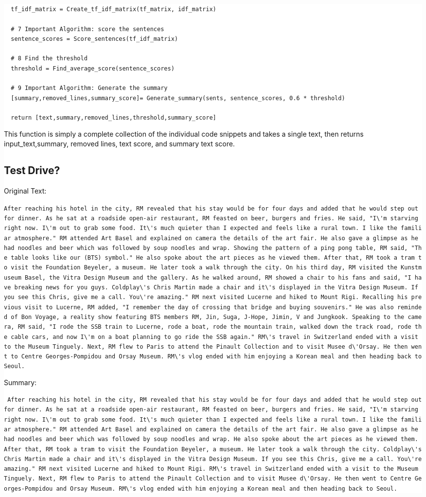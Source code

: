 ```
  tf_idf_matrix = Create_tf_idf_matrix(tf_matrix, idf_matrix)

  # 7 Important Algorithm: score the sentences
  sentence_scores = Score_sentences(tf_idf_matrix)

  # 8 Find the threshold
  threshold = Find_average_score(sentence_scores)

  # 9 Important Algorithm: Generate the summary
  [summary,removed_lines,summary_score]= Generate_summary(sents, sentence_scores, 0.6 * threshold)

  return [text,summary,removed_lines,threshold,summary_score]
```

This function is simply a complete collection of the individual code snippets and takes a single text, then returns input_text,summary, removed lines, text score, and summary text score.


## **Test Drive?**

Original Text: 

```
After reaching his hotel in the city, RM revealed that his stay would be for four days and added that he would step out for dinner. As he sat at a roadside open-air restaurant, RM feasted on beer, burgers and fries. He said, "I\'m starving right now. I\'m out to grab some food. It\'s much quieter than I expected and feels like a rural town. I like the familiar atmosphere." RM attended Art Basel and explained on camera the details of the art fair. He also gave a glimpse as he had noodles and beer which was followed by soup noodles and wrap. Showing the pattern of a ping pong table, RM said, "The table looks like our (BTS) symbol." He also spoke about the art pieces as he viewed them. After that, RM took a tram to visit the Foundation Beyeler, a museum. He later took a walk through the city. On his third day, RM visited the Kunstmuseum Basel, the Vitra Design Museum and the gallery. As he walked around, RM showed a chair to his fans and said, "I have breaking news for you guys. Coldplay\'s Chris Martin made a chair and it\'s displayed in the Vitra Design Museum. If you see this Chris, give me a call. You\'re amazing." RM next visited Lucerne and hiked to Mount Rigi. Recalling his previous visit to Lucerne, RM added, "I remember the day of crossing that bridge and buying souvenirs." He was also reminded of Bon Voyage, a reality show featuring BTS members RM, Jin, Suga, J-Hope, Jimin, V and Jungkook. Speaking to the camera, RM said, "I rode the SSB train to Lucerne, rode a boat, rode the mountain train, walked down the track road, rode the cable cars, and now I\'m on a boat planning to go ride the SSB again." RM\'s travel in Switzerland ended with a visit to the Museum Tinguely. Next, RM flew to Paris to attend the Pinault Collection and to visit Musee d\'Orsay. He then went to Centre Georges-Pompidou and Orsay Museum. RM\'s vlog ended with him enjoying a Korean meal and then heading back to Seoul.
```

Summary:
```
 After reaching his hotel in the city, RM revealed that his stay would be for four days and added that he would step out for dinner. As he sat at a roadside open-air restaurant, RM feasted on beer, burgers and fries. He said, "I\'m starving right now. I\'m out to grab some food. It\'s much quieter than I expected and feels like a rural town. I like the familiar atmosphere." RM attended Art Basel and explained on camera the details of the art fair. He also gave a glimpse as he had noodles and beer which was followed by soup noodles and wrap. He also spoke about the art pieces as he viewed them. After that, RM took a tram to visit the Foundation Beyeler, a museum. He later took a walk through the city. Coldplay\'s Chris Martin made a chair and it\'s displayed in the Vitra Design Museum. If you see this Chris, give me a call. You\'re amazing." RM next visited Lucerne and hiked to Mount Rigi. RM\'s travel in Switzerland ended with a visit to the Museum Tinguely. Next, RM flew to Paris to attend the Pinault Collection and to visit Musee d\'Orsay. He then went to Centre Georges-Pompidou and Orsay Museum. RM\'s vlog ended with him enjoying a Korean meal and then heading back to Seoul.
```
